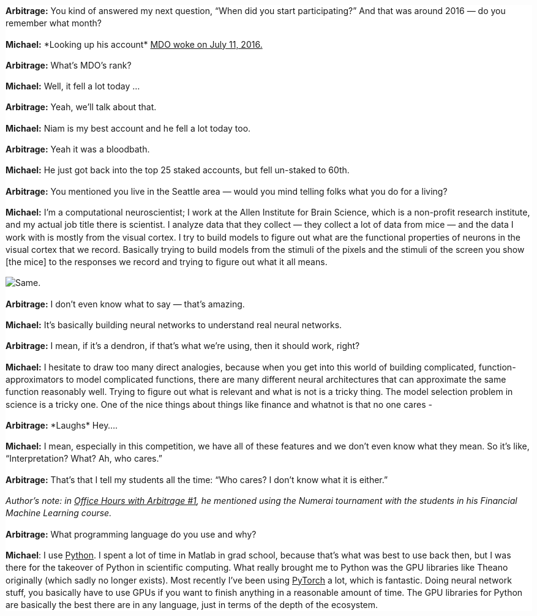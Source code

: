 **Arbitrage:** You kind of answered my next question, “When did you start participating?” And that was around 2016 — do you remember what month?

**Michael:** \*Looking up his account\* [MDO woke on July 11, 2016.](https://numer.ai/mdo)

**Arbitrage:** What’s MDO’s rank?

**Michael:** Well, it fell a lot today …

**Arbitrage:** Yeah, we’ll talk about that.

**Michael:** Niam is my best account and he fell a lot today too.

**Arbitrage:** Yeah it was a bloodbath.

**Michael:** He just got back into the top 25 staked accounts, but fell un-staked to 60th.

**Arbitrage:** You mentioned you live in the Seattle area — would you mind telling folks what you do for a living?

**Michael:** I’m a computational neuroscientist; I work at the Allen Institute for Brain Science, which is a non-profit research institute, and my actual job title there is scientist. I analyze data that they collect — they collect a lot of data from mice — and the data I work with is mostly from the visual cortex. I try to build models to figure out what are the functional properties of neurons in the visual cortex that we record. Basically trying to build models from the stimuli of the pixels and the stimuli of the screen you show \[the mice] to the responses we record and trying to figure out what it all means.

![Same.](https://cdn-images-1.medium.com/max/1600/1\*X5fJuqDnt7nvFa_d8x3UKA.gif)

**Arbitrage:** I don’t even know what to say — that’s amazing.

**Michael:** It’s basically building neural networks to understand real neural networks.

**Arbitrage:** I mean, if it’s a dendron, if that’s what we’re using, then it should work, right?

**Michael:** I hesitate to draw too many direct analogies, because when you get into this world of building complicated, function-approximators to model complicated functions, there are many different neural architectures that can approximate the same function reasonably well. Trying to figure out what is relevant and what is not is a tricky thing. The model selection problem in science is a tricky one. One of the nice things about things like finance and whatnot is that no one cares -

**Arbitrage:** \*Laughs\* Hey….

**Michael:** I mean, especially in this competition, we have all of these features and we don’t even know what they mean. So it’s like, “Interpretation? What? Ah, who cares.”

**Arbitrage:** That’s that I tell my students all the time: “Who cares? I don’t know what it is either.”

_Author’s note: in_ [_Office Hours with Arbitrage #1_](https://docs.numer.ai/office-hours-with-arbitrage/office-hours-recaps/ohwa-1)_, he mentioned using the Numerai tournament with the students in his Financial Machine Learning course._

**Arbitrage:** What programming language do you use and why?

**Michael**: I use [Python](https://www.python.org). I spent a lot of time in Matlab in grad school, because that’s what was best to use back then, but I was there for the takeover of Python in scientific computing. What really brought me to Python was the GPU libraries like Theano originally (which sadly no longer exists). Most recently I’ve been using [PyTorch](https://pytorch.org) a lot, which is fantastic. Doing neural network stuff, you basically have to use GPUs if you want to finish anything in a reasonable amount of time. The GPU libraries for Python are basically the best there are in any language, just in terms of the depth of the ecosystem.
